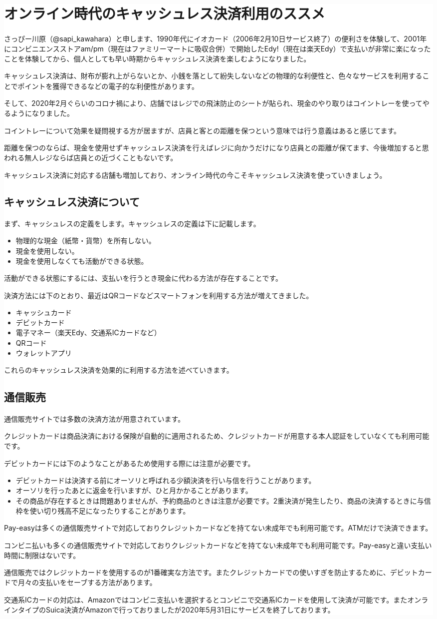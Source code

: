 # オンライン時代のキャッシュレス決済利用のススメ

さっぴー川原（@sapi_kawahara）と申します、1990年代にイオカード（2006年2月10日サービス終了）の便利さを体験して、2001年にコンビニエンスストアam/pm（現在はファミリーマートに吸収合併）で開始したEdy!（現在は楽天Edy）で支払いが非常に楽になったことを体験してから、個人としても早い時期からキャッシュレス決済を楽しむようになりました。

キャッシュレス決済は、財布が膨れ上がらないとか、小銭を落として紛失しないなどの物理的な利便性と、色々なサービスを利用することでポイントを獲得できるなどの電子的な利便性があります。


そして、2020年2月ぐらいのコロナ禍により、店舗ではレジでの飛沫防止のシートが貼られ、現金のやり取りはコイントレーを使ってやるようになりました。

コイントレーについて効果を疑問視する方が居ますが、店員と客との距離を保つという意味では行う意義はあると感じてます。

距離を保つのならば、現金を使用せずキャッシュレス決済を行えばレジに向かうだけになり店員との距離が保てます、今後増加すると思われる無人レジならば店員との近づくこともないです。

キャッシュレス決済に対応する店舗も増加しており、オンライン時代の今こそキャッシュレス決済を使っていきましょう。


## キャッシュレス決済について

まず、キャッシュレスの定義をします。キャッシュレスの定義は下に記載します。

* 物理的な現金（紙幣・貨幣）を所有しない。
* 現金を使用しない。
* 現金を使用しなくても活動ができる状態。

活動ができる状態にするには、支払いを行うとき現金に代わる方法が存在することです。

決済方法には下のとおり、最近はQRコードなどスマートフォンを利用する方法が増えてきました。

* キャッシュカード
* デビットカード
* 電子マネー（楽天Edy、交通系ICカードなど）
* QRコード
* ウォレットアプリ

これらのキャッシュレス決済を効果的に利用する方法を述べていきます。

## 通信販売

通信販売サイトでは多数の決済方法が用意されています。


クレジットカードは商品決済における保険が自動的に適用されるため、クレジットカードが用意する本人認証をしていなくても利用可能です。

デビットカードには下のようなことがあるため使用する際には注意が必要です。

* デビットカードは決済する前にオーソリと呼ばれる少額決済を行い与信を行うことがあります。
* オーソリを行ったあとに返金を行いますが、ひと月かかることがあります。
* その商品が存在するときは問題ありませんが、予約商品のときは注意が必要です。2重決済が発生したり、商品の決済するときに与信枠を使い切り残高不足になったりすることがあります。


Pay-easyは多くの通信販売サイトで対応しておりクレジットカードなどを持てない未成年でも利用可能です。ATMだけで決済できます。

コンビニ払いも多くの通信販売サイトで対応しておりクレジットカードなどを持てない未成年でも利用可能です。Pay-easyと違い支払い時間に制限はないです。


通信販売ではクレジットカードを使用するのが1番確実な方法です。またクレジットカードでの使いすぎを防止するために、デビットカードで月々の支払いをセーブする方法があります。

交通系ICカードの対応は、Amazonではコンビニ支払いを選択するとコンビニで交通系ICカードを使用して決済が可能です。またオンラインタイプのSuica決済がAmazonで行っておりましたが2020年5月31日にサービスを終了しております。
